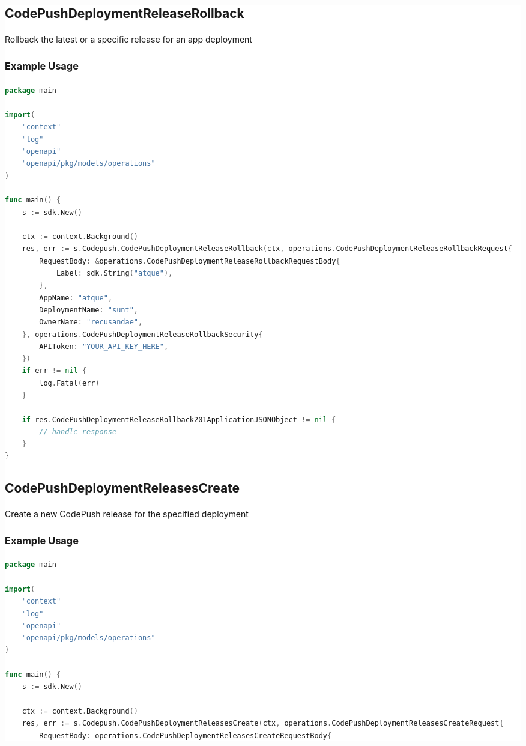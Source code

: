 ## CodePushDeploymentReleaseRollback

Rollback the latest or a specific release for an app deployment

### Example Usage

```go
package main

import(
	"context"
	"log"
	"openapi"
	"openapi/pkg/models/operations"
)

func main() {
    s := sdk.New()

    ctx := context.Background()
    res, err := s.Codepush.CodePushDeploymentReleaseRollback(ctx, operations.CodePushDeploymentReleaseRollbackRequest{
        RequestBody: &operations.CodePushDeploymentReleaseRollbackRequestBody{
            Label: sdk.String("atque"),
        },
        AppName: "atque",
        DeploymentName: "sunt",
        OwnerName: "recusandae",
    }, operations.CodePushDeploymentReleaseRollbackSecurity{
        APIToken: "YOUR_API_KEY_HERE",
    })
    if err != nil {
        log.Fatal(err)
    }

    if res.CodePushDeploymentReleaseRollback201ApplicationJSONObject != nil {
        // handle response
    }
}
```

## CodePushDeploymentReleasesCreate

Create a new CodePush release for the specified deployment

### Example Usage

```go
package main

import(
	"context"
	"log"
	"openapi"
	"openapi/pkg/models/operations"
)

func main() {
    s := sdk.New()

    ctx := context.Background()
    res, err := s.Codepush.CodePushDeploymentReleasesCreate(ctx, operations.CodePushDeploymentReleasesCreateRequest{
        RequestBody: operations.CodePushDeploymentReleasesCreateRequestBody{
```